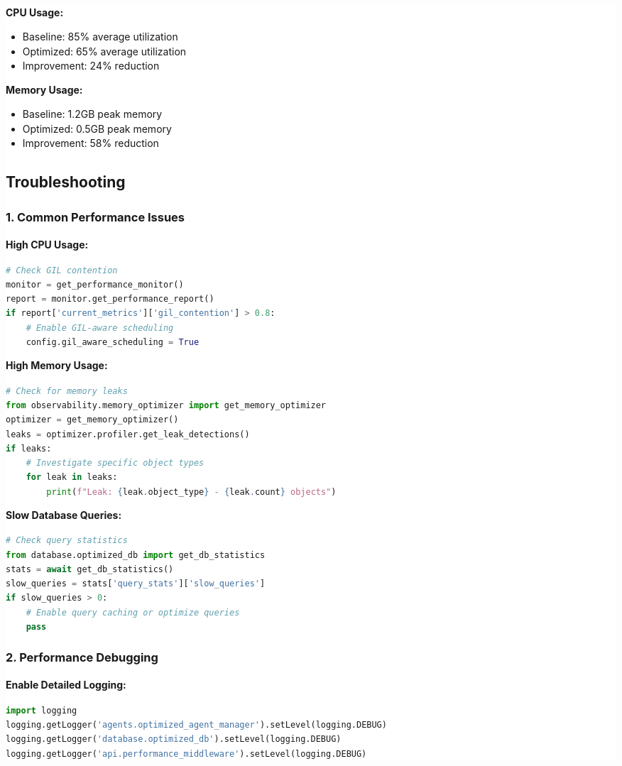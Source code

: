 **CPU Usage:**
- Baseline: 85% average utilization
- Optimized: 65% average utilization
- Improvement: 24% reduction

**Memory Usage:**
- Baseline: 1.2GB peak memory
- Optimized: 0.5GB peak memory
- Improvement: 58% reduction

## Troubleshooting

### 1. Common Performance Issues

**High CPU Usage:**
```python
# Check GIL contention
monitor = get_performance_monitor()
report = monitor.get_performance_report()
if report['current_metrics']['gil_contention'] > 0.8:
    # Enable GIL-aware scheduling
    config.gil_aware_scheduling = True
```

**High Memory Usage:**
```python
# Check for memory leaks
from observability.memory_optimizer import get_memory_optimizer
optimizer = get_memory_optimizer()
leaks = optimizer.profiler.get_leak_detections()
if leaks:
    # Investigate specific object types
    for leak in leaks:
        print(f"Leak: {leak.object_type} - {leak.count} objects")
```

**Slow Database Queries:**
```python
# Check query statistics
from database.optimized_db import get_db_statistics
stats = await get_db_statistics()
slow_queries = stats['query_stats']['slow_queries']
if slow_queries > 0:
    # Enable query caching or optimize queries
    pass
```

### 2. Performance Debugging

**Enable Detailed Logging:**

```python
import logging
logging.getLogger('agents.optimized_agent_manager').setLevel(logging.DEBUG)
logging.getLogger('database.optimized_db').setLevel(logging.DEBUG)
logging.getLogger('api.performance_middleware').setLevel(logging.DEBUG)
```
